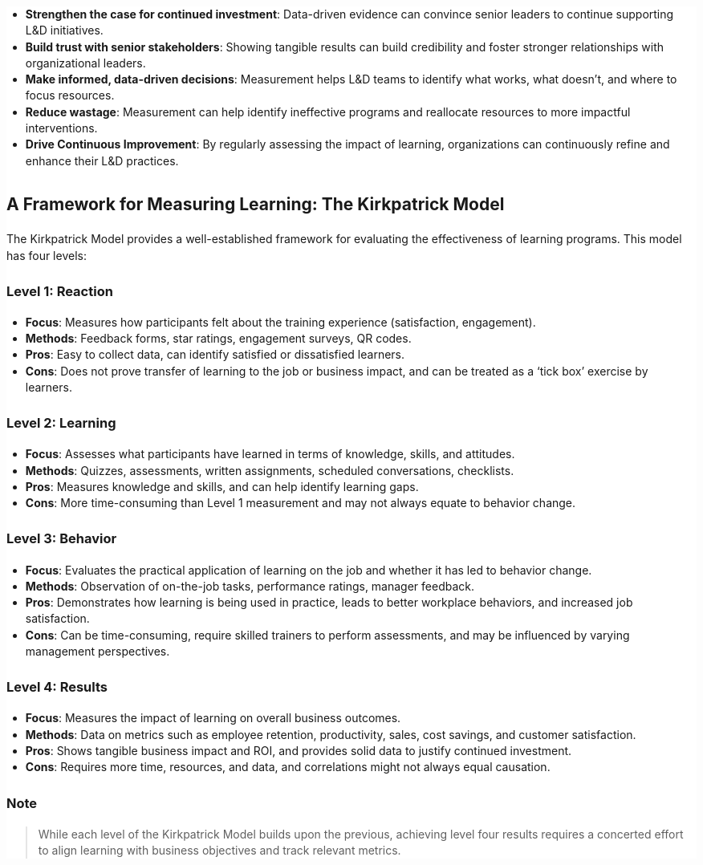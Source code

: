 - **Strengthen the case for continued investment**: Data-driven evidence can convince senior leaders to continue supporting L&D initiatives.
- **Build trust with senior stakeholders**: Showing tangible results can build credibility and foster stronger relationships with organizational leaders.
- **Make informed, data-driven decisions**: Measurement helps L&D teams to identify what works, what doesn’t, and where to focus resources.
- **Reduce wastage**: Measurement can help identify ineffective programs and reallocate resources to more impactful interventions.
- **Drive Continuous Improvement**: By regularly assessing the impact of learning, organizations can continuously refine and enhance their L&D practices.

## A Framework for Measuring Learning: The Kirkpatrick Model
The Kirkpatrick Model provides a well-established framework for evaluating the effectiveness of learning programs. This model has four levels:

### Level 1: Reaction
- **Focus**: Measures how participants felt about the training experience (satisfaction, engagement).
- **Methods**: Feedback forms, star ratings, engagement surveys, QR codes.
- **Pros**: Easy to collect data, can identify satisfied or dissatisfied learners.
- **Cons**: Does not prove transfer of learning to the job or business impact, and can be treated as a ‘tick box’ exercise by learners.

### Level 2: Learning
- **Focus**: Assesses what participants have learned in terms of knowledge, skills, and attitudes.
- **Methods**: Quizzes, assessments, written assignments, scheduled conversations, checklists.
- **Pros**: Measures knowledge and skills, and can help identify learning gaps.
- **Cons**: More time-consuming than Level 1 measurement and may not always equate to behavior change.

### Level 3: Behavior
- **Focus**: Evaluates the practical application of learning on the job and whether it has led to behavior change.
- **Methods**: Observation of on-the-job tasks, performance ratings, manager feedback.
- **Pros**: Demonstrates how learning is being used in practice, leads to better workplace behaviors, and increased job satisfaction.
- **Cons**: Can be time-consuming, require skilled trainers to perform assessments, and may be influenced by varying management perspectives.

### Level 4: Results
- **Focus**: Measures the impact of learning on overall business outcomes.
- **Methods**: Data on metrics such as employee retention, productivity, sales, cost savings, and customer satisfaction.
- **Pros**: Shows tangible business impact and ROI, and provides solid data to justify continued investment.
- **Cons**: Requires more time, resources, and data, and correlations might not always equal causation.

### Note
> While each level of the Kirkpatrick Model builds upon the previous, achieving level four results requires a concerted effort to align learning with business objectives and track relevant metrics.
